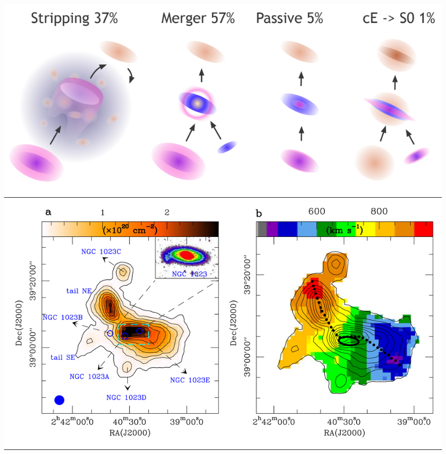 ![bg w:1200](./asset/z_bg.png)

---


![bg w:1200](./asset/Pasted%20image%2020240602204134.png)


---

